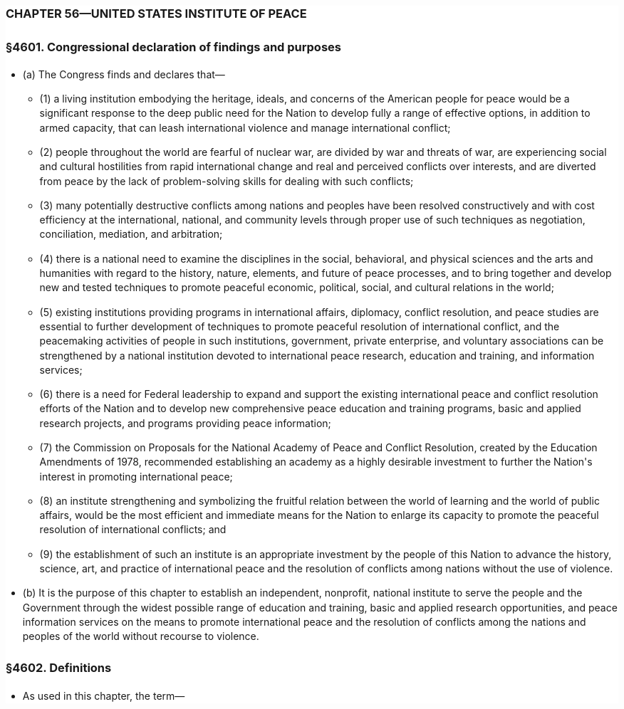 ### **CHAPTER 56—UNITED STATES INSTITUTE OF PEACE**

### §4601. Congressional declaration of findings and purposes
* (a) The Congress finds and declares that—

  * (1) a living institution embodying the heritage, ideals, and concerns of the American people for peace would be a significant response to the deep public need for the Nation to develop fully a range of effective options, in addition to armed capacity, that can leash international violence and manage international conflict;

  * (2) people throughout the world are fearful of nuclear war, are divided by war and threats of war, are experiencing social and cultural hostilities from rapid international change and real and perceived conflicts over interests, and are diverted from peace by the lack of problem-solving skills for dealing with such conflicts;

  * (3) many potentially destructive conflicts among nations and peoples have been resolved constructively and with cost efficiency at the international, national, and community levels through proper use of such techniques as negotiation, conciliation, mediation, and arbitration;

  * (4) there is a national need to examine the disciplines in the social, behavioral, and physical sciences and the arts and humanities with regard to the history, nature, elements, and future of peace processes, and to bring together and develop new and tested techniques to promote peaceful economic, political, social, and cultural relations in the world;

  * (5) existing institutions providing programs in international affairs, diplomacy, conflict resolution, and peace studies are essential to further development of techniques to promote peaceful resolution of international conflict, and the peacemaking activities of people in such institutions, government, private enterprise, and voluntary associations can be strengthened by a national institution devoted to international peace research, education and training, and information services;

  * (6) there is a need for Federal leadership to expand and support the existing international peace and conflict resolution efforts of the Nation and to develop new comprehensive peace education and training programs, basic and applied research projects, and programs providing peace information;

  * (7) the Commission on Proposals for the National Academy of Peace and Conflict Resolution, created by the Education Amendments of 1978, recommended establishing an academy as a highly desirable investment to further the Nation's interest in promoting international peace;

  * (8) an institute strengthening and symbolizing the fruitful relation between the world of learning and the world of public affairs, would be the most efficient and immediate means for the Nation to enlarge its capacity to promote the peaceful resolution of international conflicts; and

  * (9) the establishment of such an institute is an appropriate investment by the people of this Nation to advance the history, science, art, and practice of international peace and the resolution of conflicts among nations without the use of violence.


* (b) It is the purpose of this chapter to establish an independent, nonprofit, national institute to serve the people and the Government through the widest possible range of education and training, basic and applied research opportunities, and peace information services on the means to promote international peace and the resolution of conflicts among the nations and peoples of the world without recourse to violence.

### §4602. Definitions
* As used in this chapter, the term—

